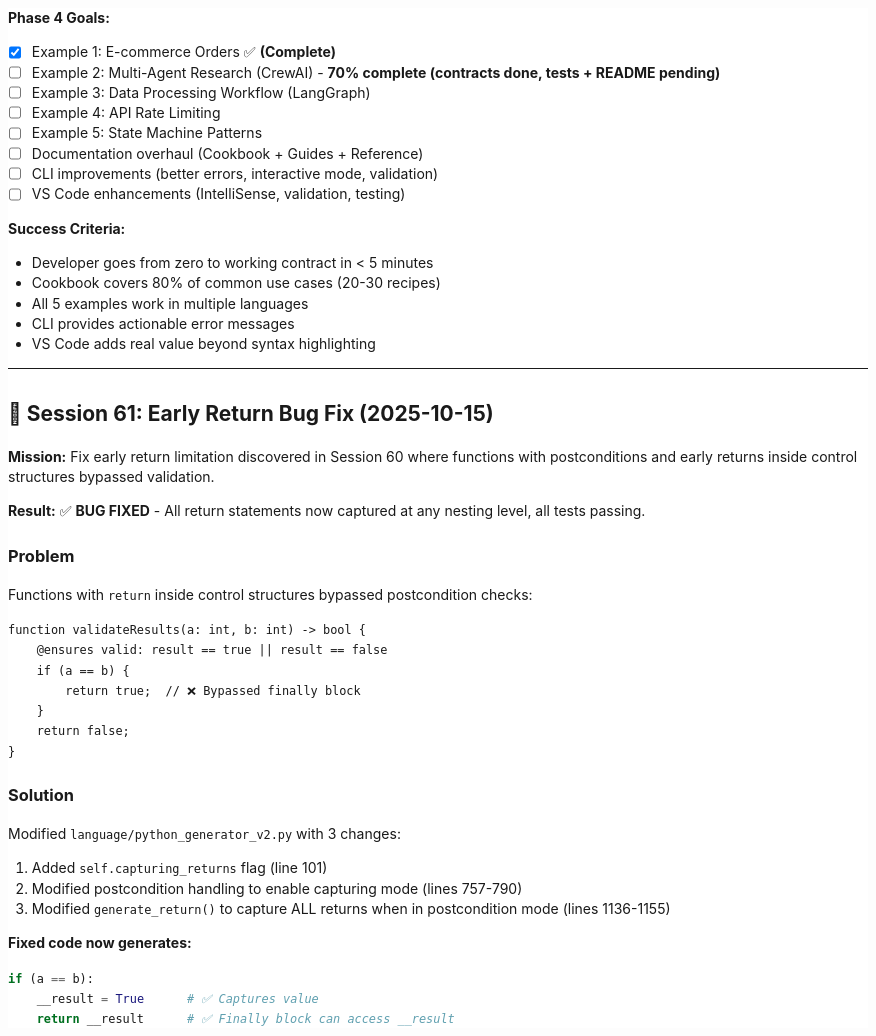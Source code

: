 
**Phase 4 Goals:**
- [x] Example 1: E-commerce Orders ✅ **(Complete)**
- [ ] Example 2: Multi-Agent Research (CrewAI) - **70% complete (contracts done, tests + README pending)**
- [ ] Example 3: Data Processing Workflow (LangGraph)
- [ ] Example 4: API Rate Limiting
- [ ] Example 5: State Machine Patterns
- [ ] Documentation overhaul (Cookbook + Guides + Reference)
- [ ] CLI improvements (better errors, interactive mode, validation)
- [ ] VS Code enhancements (IntelliSense, validation, testing)

**Success Criteria:**
- Developer goes from zero to working contract in < 5 minutes
- Cookbook covers 80% of common use cases (20-30 recipes)
- All 5 examples work in multiple languages
- CLI provides actionable error messages
- VS Code adds real value beyond syntax highlighting

---

## 🔧 Session 61: Early Return Bug Fix (2025-10-15)

**Mission:** Fix early return limitation discovered in Session 60 where functions with postconditions and early returns inside control structures bypassed validation.

**Result:** ✅ **BUG FIXED** - All return statements now captured at any nesting level, all tests passing.

### Problem

Functions with `return` inside control structures bypassed postcondition checks:
```al
function validateResults(a: int, b: int) -> bool {
    @ensures valid: result == true || result == false
    if (a == b) {
        return true;  // ❌ Bypassed finally block
    }
    return false;
}
```

### Solution

Modified `language/python_generator_v2.py` with 3 changes:
1. Added `self.capturing_returns` flag (line 101)
2. Modified postcondition handling to enable capturing mode (lines 757-790)
3. Modified `generate_return()` to capture ALL returns when in postcondition mode (lines 1136-1155)

**Fixed code now generates:**
```python
if (a == b):
    __result = True      # ✅ Captures value
    return __result      # ✅ Finally block can access __result
```
